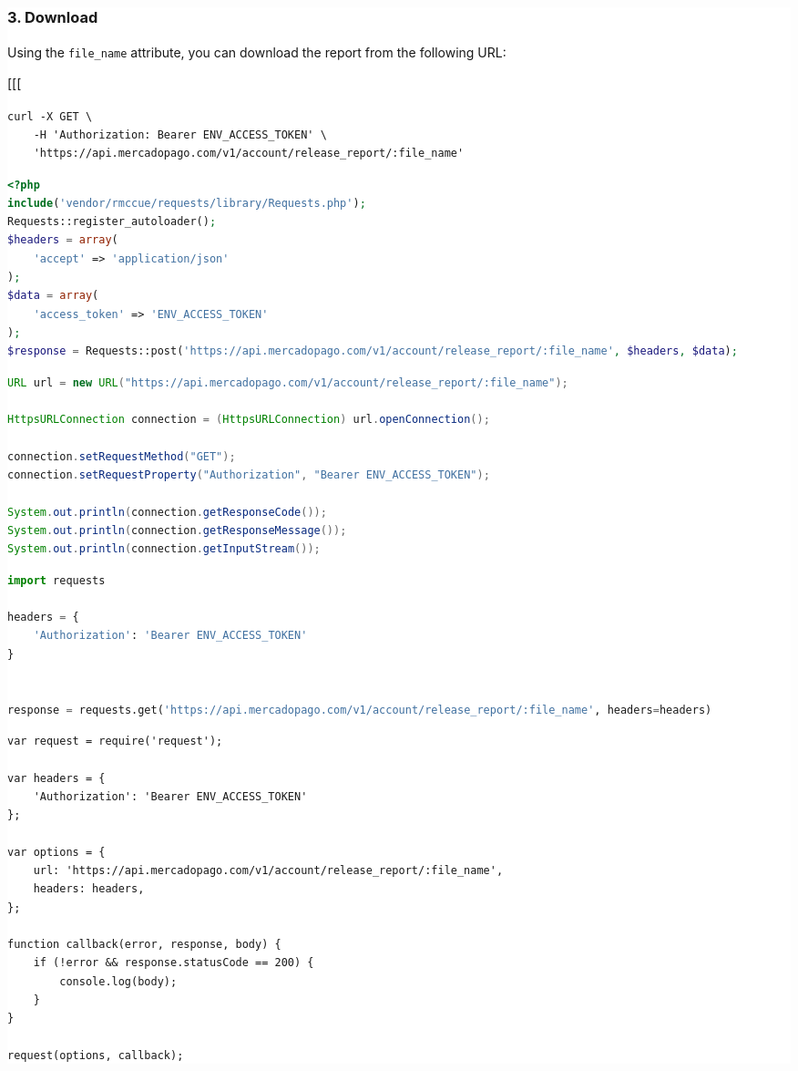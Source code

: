 ### 3. Download

Using the `file_name` attribute, you can download the report from the following URL:

[[[
```curl
curl -X GET \
    -H 'Authorization: Bearer ENV_ACCESS_TOKEN' \
    'https://api.mercadopago.com/v1/account/release_report/:file_name'
```
```php
<?php
include('vendor/rmccue/requests/library/Requests.php');
Requests::register_autoloader();
$headers = array(
    'accept' => 'application/json'
);
$data = array(
    'access_token' => 'ENV_ACCESS_TOKEN'
);
$response = Requests::post('https://api.mercadopago.com/v1/account/release_report/:file_name', $headers, $data);
```
```java
URL url = new URL("https://api.mercadopago.com/v1/account/release_report/:file_name");

HttpsURLConnection connection = (HttpsURLConnection) url.openConnection();

connection.setRequestMethod("GET");
connection.setRequestProperty("Authorization", "Bearer ENV_ACCESS_TOKEN");

System.out.println(connection.getResponseCode());
System.out.println(connection.getResponseMessage());
System.out.println(connection.getInputStream());
```
```python
import requests

headers = {
    'Authorization': 'Bearer ENV_ACCESS_TOKEN'
}


response = requests.get('https://api.mercadopago.com/v1/account/release_report/:file_name', headers=headers)
```
```node
var request = require('request');

var headers = {
    'Authorization': 'Bearer ENV_ACCESS_TOKEN'
};

var options = {
    url: 'https://api.mercadopago.com/v1/account/release_report/:file_name',
    headers: headers,
};

function callback(error, response, body) {
    if (!error && response.statusCode == 200) {
        console.log(body);
    }
}

request(options, callback);
```